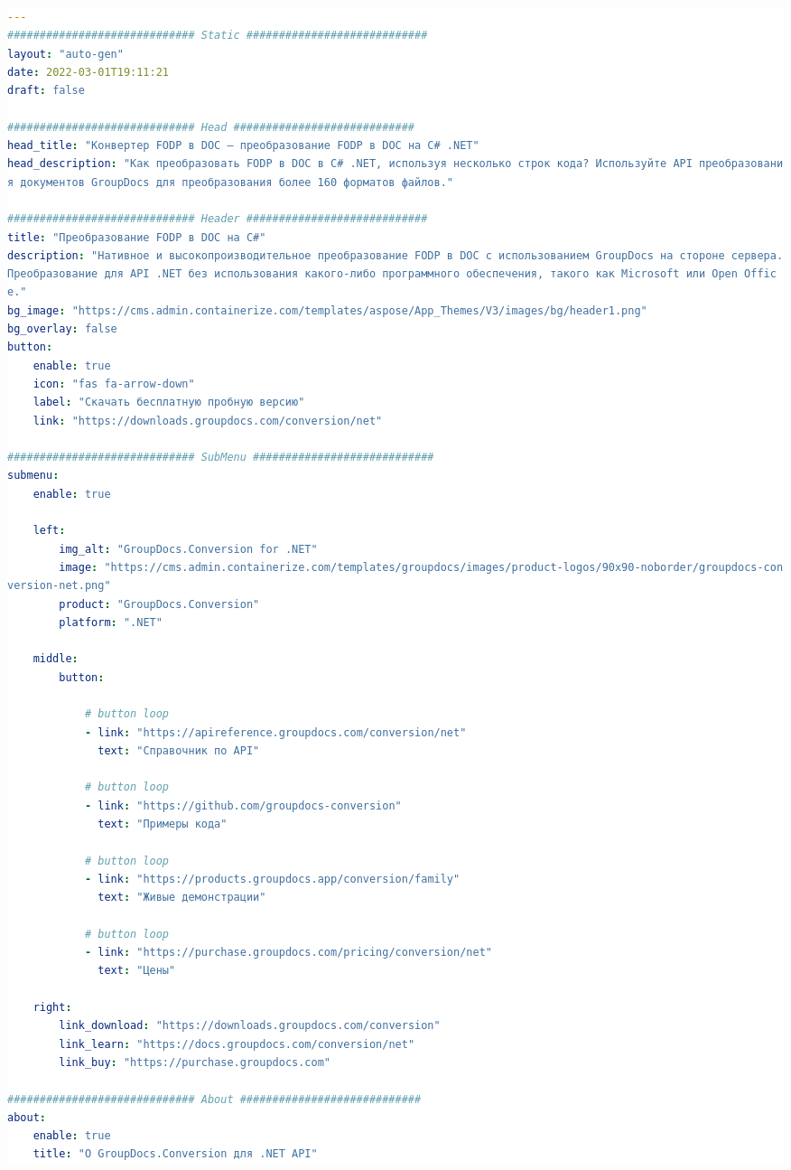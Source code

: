 ```yaml
---
############################# Static ############################
layout: "auto-gen"
date: 2022-03-01T19:11:21
draft: false

############################# Head ############################
head_title: "Конвертер FODP в DOC — преобразование FODP в DOC на C# .NET"
head_description: "Как преобразовать FODP в DOC в C# .NET, используя несколько строк кода? Используйте API преобразования документов GroupDocs для преобразования более 160 форматов файлов."

############################# Header ############################
title: "Преобразование FODP в DOC на C#"
description: "Нативное и высокопроизводительное преобразование FODP в DOC с использованием GroupDocs на стороне сервера. Преобразование для API .NET без использования какого-либо программного обеспечения, такого как Microsoft или Open Office."
bg_image: "https://cms.admin.containerize.com/templates/aspose/App_Themes/V3/images/bg/header1.png"
bg_overlay: false
button:
    enable: true
    icon: "fas fa-arrow-down"
    label: "Скачать бесплатную пробную версию"
    link: "https://downloads.groupdocs.com/conversion/net"

############################# SubMenu ############################
submenu:
    enable: true

    left:
        img_alt: "GroupDocs.Conversion for .NET"
        image: "https://cms.admin.containerize.com/templates/groupdocs/images/product-logos/90x90-noborder/groupdocs-conversion-net.png"
        product: "GroupDocs.Conversion"
        platform: ".NET"

    middle:
        button:

            # button loop
            - link: "https://apireference.groupdocs.com/conversion/net"
              text: "Справочник по API"

            # button loop
            - link: "https://github.com/groupdocs-conversion"
              text: "Примеры кода"

            # button loop
            - link: "https://products.groupdocs.app/conversion/family"
              text: "Живые демонстрации"

            # button loop
            - link: "https://purchase.groupdocs.com/pricing/conversion/net"
              text: "Цены"

    right:
        link_download: "https://downloads.groupdocs.com/conversion"
        link_learn: "https://docs.groupdocs.com/conversion/net"
        link_buy: "https://purchase.groupdocs.com"

############################# About ############################
about:
    enable: true
    title: "О GroupDocs.Conversion для .NET API"
```